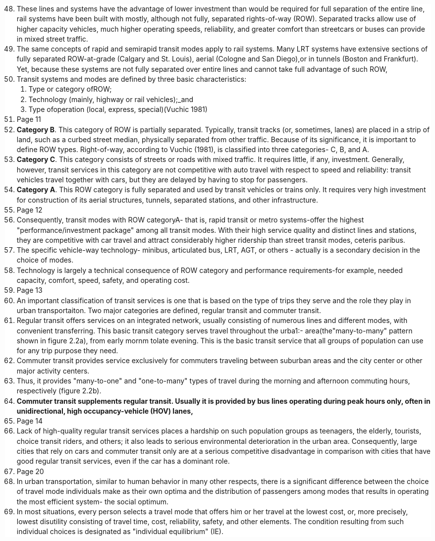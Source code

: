 48. These lines and systems have the advantage of lower investment than would be required for full separation of the entire line, rail systems have been built with mostly, although not fully, separated rights-of-way (ROW). Separated tracks allow use of higher capacity vehicles, much higher operating speeds, reliability, and greater comfort than streetcars or buses can provide in mixed street traffic.
49. The same concepts of rapid and semirapid transit modes apply to rail systems. Many LRT systems have extensive sections of fully separated ROW-at-grade (Calgary and St. Louis), aerial (Cologne and San Diego),or in tunnels (Boston and Frankfurt). Yet, because these systems are not fully separated over entire lines and cannot take full advantage of such ROW,
50. Transit systems and modes are defined by three basic characteristics:
	1. Type or category ofROW;
	2. Technology (mainly, highway or rail vehicles);_and
	3. Type ofoperation (local, express, special)(Vuchic 1981)
51. Page 11
52. **Category B**. This category of ROW is partially separated. Typically, transit tracks (or, sometimes, lanes) are placed in a strip of land, such as a curbed street median, physically separated from other traffic. Because of its significance, it is important to define ROW types. Right-of-way, according to Vuchic (1981), is classified into three categories- C, B, and A.
53. **Category C**. This category consists of streets or roads with mixed traffic. It requires little, if any, investment. Generally, however, transit services in this category are not competitive with auto travel with respect to speed and reliability: transit vehicles travel together with cars, but they are delayed by having to stop for passengers.
54. **Category A**. This ROW category is fully separated and used by transit vehicles or trains only. It requires very high investment for construction of its aerial structures, tunnels, separated stations, and other infrastructure.
55. Page 12
56. Consequently, transit modes with ROW categoryA- that is, rapid transit or metro systems-offer the highest "performance/investment package" among all transit modes. With their high service quality and distinct lines and stations, they are competitive with car travel and attract considerably higher ridership than street transit modes, ceteris paribus.
57. The specific vehicle-way technology- minibus, articulated bus, LRT, AGT, or others - actually is a secondary decision in the choice of modes.
58. Technology is largely a technical consequence of ROW category and performance requirements-for example, needed capacity, comfort, speed, safety, and operating cost.
59. Page 13
60. An important classification of transit services is one that is based on the type of trips they serve and the role they play in urban transportaiton. Two major categories are defined, regular transit and commuter transit.
61. Regular transit offers services on an integrated network, usually consisting of numerous lines and different modes, with convenient transferring. This basic transit category serves travel throughout the urba1:- area(the"many-to-many" pattern shown in figure 2.2a), from early mornm tolate evening. This is the basic transit service that all groups of population can use for any trip purpose they need.
62. Commuter transit provides service exclusively for commuters traveling between suburban areas and the city center or other major activity centers.
63. Thus, it provides "many-to-one" and "one-to-many" types of travel during the morning and afternoon commuting hours, respectively (figure 2.2b).
64. **Commuter transit supplements regular transit. Usually it is provided by bus lines operating during peak hours only, often in unidirectional, high occupancy-vehicle (HOV) lanes,**
65. Page 14
66. Lack of high-quality regular transit services places a hardship on such population groups as teenagers, the elderly, tourists, choice transit riders, and others; it also leads to serious environmental deterioration in the urban area. Consequently, large cities that rely on cars and commuter transit only are at a serious competitive disadvantage in comparison with cities that have good regular transit services, even if the car has a dominant role.
67. Page 20
69. In urban transportation, similar to human behavior in many other respects, there is a significant difference between the choice of travel mode individuals make as their own optima and the distribution of passengers among modes that results in operating the most efficient system- the social optimum.
70. In most situations, every person selects a travel mode that offers him or her travel at the lowest cost, or, more precisely, lowest disutility consisting of travel time, cost, reliability, safety, and other elements. The condition resulting from such individual choices is designated as "individual equilibrium" (IE).